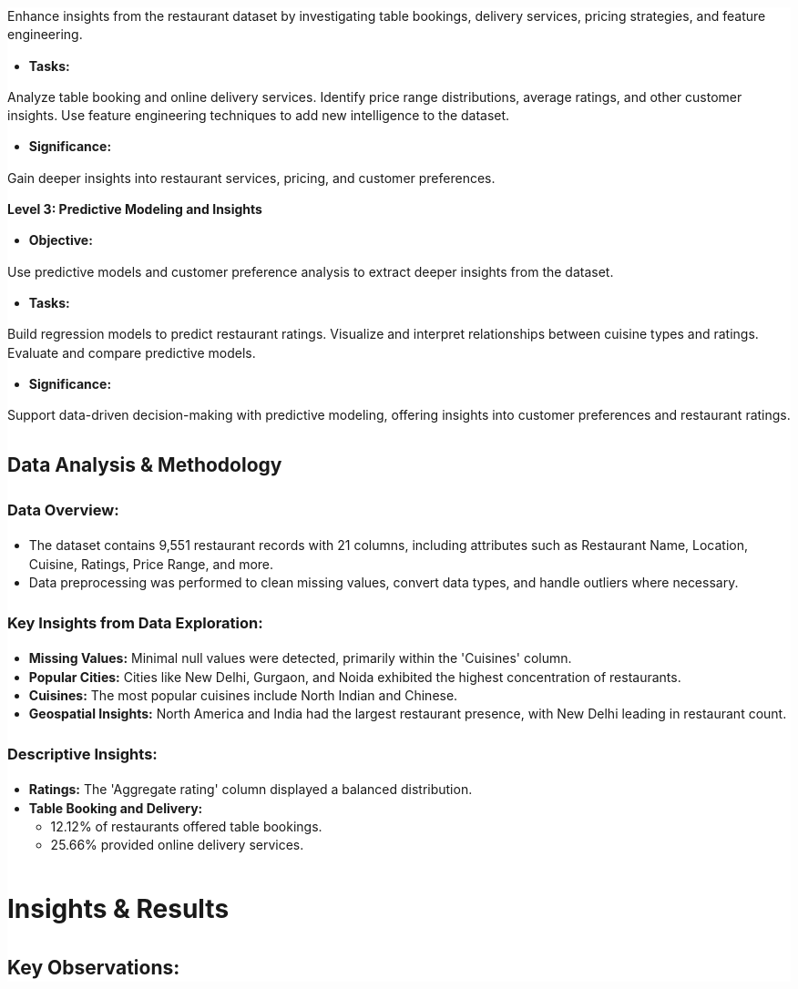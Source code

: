  Enhance insights from the restaurant dataset by investigating table bookings, delivery services, pricing strategies, and feature engineering.

- **Tasks:**

 Analyze table booking and online delivery services.
Identify price range distributions, average ratings, and other customer insights.
Use feature engineering techniques to add new intelligence to the dataset.

- **Significance:**

Gain deeper insights into restaurant services, pricing, and customer preferences.

**Level 3: Predictive Modeling and Insights**

- **Objective:**

Use predictive models and customer preference analysis to extract deeper insights from the dataset.

- **Tasks:**

Build regression models to predict restaurant ratings.
Visualize and interpret relationships between cuisine types and ratings.
Evaluate and compare predictive models.

- **Significance:**

Support data-driven decision-making with predictive modeling, offering insights into customer preferences and restaurant ratings.

## Data Analysis & Methodology
### Data Overview:

-  The dataset contains 9,551 restaurant records with 21 columns, including attributes such as Restaurant Name, Location, Cuisine, Ratings, Price Range, and more.
-  Data preprocessing was performed to clean missing values, convert data types, and handle outliers where necessary.
### Key Insights from Data Exploration:

 - **Missing Values:** Minimal null values were detected, primarily within the 'Cuisines' column.
-  **Popular Cities:** Cities like New Delhi, Gurgaon, and Noida exhibited the highest concentration of restaurants.
-  **Cuisines:** The most popular cuisines include North Indian and Chinese.
- **Geospatial Insights:** North America and India had the largest restaurant presence, with New Delhi leading in restaurant count.
  
### Descriptive Insights:

- **Ratings:** The 'Aggregate rating' column displayed a balanced distribution.
- **Table Booking and Delivery:**
   - 12.12% of restaurants offered table bookings.
   - 25.66% provided online delivery services.
 
# Insights & Results
## Key Observations:
